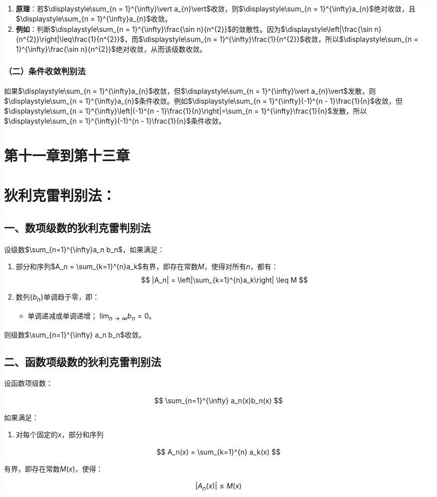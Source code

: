 1. **原理**：若$\displaystyle\sum_{n = 1}^{\infty}\vert a_{n}\vert$收敛，则$\displaystyle\sum_{n = 1}^{\infty}a_{n}$绝对收敛，且$\displaystyle\sum_{n = 1}^{\infty}a_{n}$收敛。
2. **例如**：判断$\displaystyle\sum_{n = 1}^{\infty}\frac{\sin n}{n^{2}}$的敛散性。因为$\displaystyle\left|\frac{\sin n}{n^{2}}\right|\leq\frac{1}{n^{2}}$，而$\displaystyle\sum_{n = 1}^{\infty}\frac{1}{n^{2}}$收敛，所以$\displaystyle\sum_{n = 1}^{\infty}\frac{\sin n}{n^{2}}$绝对收敛，从而该级数收敛。

### （二）条件收敛判别法

如果$\displaystyle\sum_{n = 1}^{\infty}a_{n}$收敛，但$\displaystyle\sum_{n = 1}^{\infty}\vert a_{n}\vert$发散，则$\displaystyle\sum_{n = 1}^{\infty}a_{n}$条件收敛。例如$\displaystyle\sum_{n = 1}^{\infty}(-1)^{n - 1}\frac{1}{n}$收敛，但$\displaystyle\sum_{n = 1}^{\infty}\left|(-1)^{n - 1}\frac{1}{n}\right|=\sum_{n = 1}^{\infty}\frac{1}{n}$发散，所以$\displaystyle\sum_{n = 1}^{\infty}(-1)^{n - 1}\frac{1}{n}$条件收敛。

# 第十一章到第十三章

# 狄利克雷判别法：

## 一、数项级数的狄利克雷判别法

设级数$\sum_{n=1}^{\infty}a_n b_n$，如果满足：

1. 部分和序列$A_n = \sum_{k=1}^{n}a_k$有界，即存在常数$M$，使得对所有$n$，都有：
$$
|A_n| = \left|\sum_{k=1}^{n}a_k\right| \leq M
$$

2. 数列$\{b_n\}$单调趋于零，即：
   - 单调递减或单调递增；
     $\lim_{n \to \infty} b_n = 0$。

则级数$\sum_{n=1}^{\infty} a_n b_n$收敛。

## 二、函数项级数的狄利克雷判别法

设函数项级数：

$$
\sum_{n=1}^{\infty} a_n(x)b_n(x)
$$

如果满足：

1. 对每个固定的$x$，部分和序列

$$
A_n(x) = \sum_{k=1}^{n} a_k(x)
$$

有界，即存在常数$M(x)$，使得：

$$
|A_n(x)|\leq M(x)
$$
